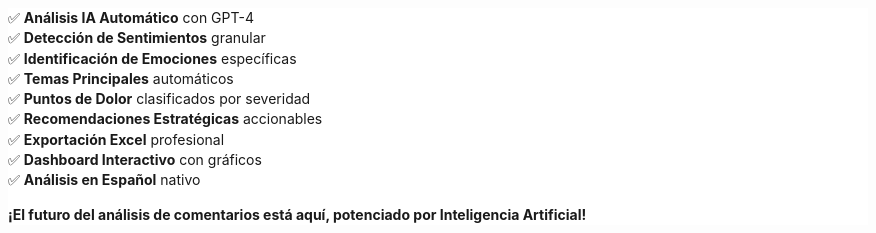 ✅ **Análisis IA Automático** con GPT-4  
✅ **Detección de Sentimientos** granular  
✅ **Identificación de Emociones** específicas  
✅ **Temas Principales** automáticos  
✅ **Puntos de Dolor** clasificados por severidad  
✅ **Recomendaciones Estratégicas** accionables  
✅ **Exportación Excel** profesional  
✅ **Dashboard Interactivo** con gráficos  
✅ **Análisis en Español** nativo  

**¡El futuro del análisis de comentarios está aquí, potenciado por Inteligencia Artificial!**